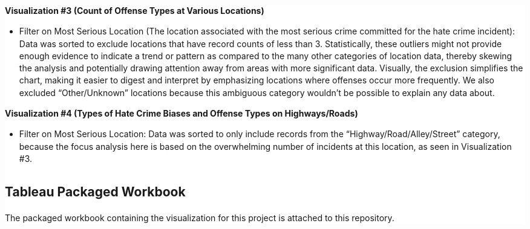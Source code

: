 **Visualization #3 (Count of Offense Types at Various Locations)**
- Filter on Most Serious Location (The location associated with the most serious crime committed for the hate crime incident): Data was sorted to exclude locations that have record counts of less than 3. Statistically, these outliers might not provide enough evidence to indicate a trend or pattern as compared to the many other categories of location data, thereby skewing the analysis and potentially drawing attention away from areas with more significant data. Visually, the exclusion simplifies the chart, making it easier to digest and interpret by emphasizing locations where offenses occur more frequently. We also excluded “Other/Unknown” locations because this ambiguous category wouldn’t be possible to explain any data about.

**Visualization #4 (Types of Hate Crime Biases and Offense Types on Highways/Roads)**
- Filter on Most Serious Location: Data was sorted to only include records from the “Highway/Road/Alley/Street” category, because the focus analysis here is based on the overwhelming number of incidents at this location, as seen in Visualization #3. 



## Tableau Packaged Workbook
The packaged workbook containing the visualization for this project is attached to this repository.




